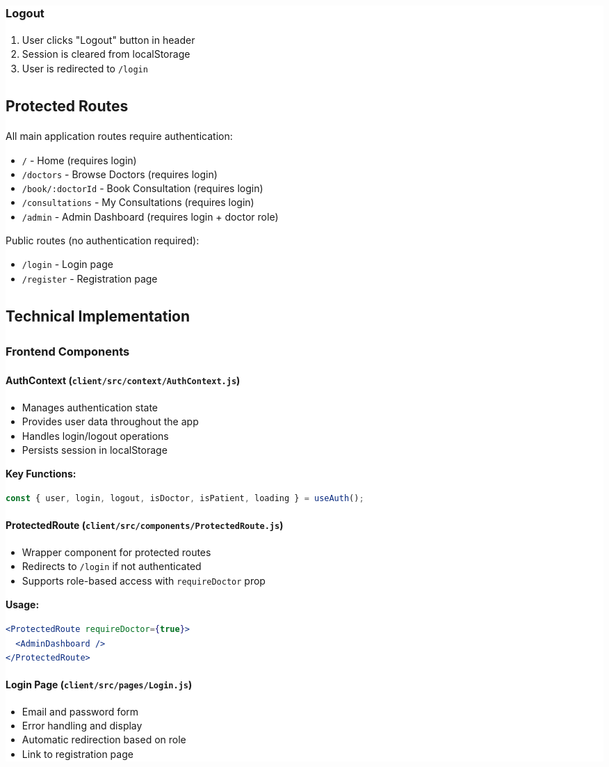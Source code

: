 ### Logout
1. User clicks "Logout" button in header
2. Session is cleared from localStorage
3. User is redirected to `/login`

## Protected Routes

All main application routes require authentication:

- `/` - Home (requires login)
- `/doctors` - Browse Doctors (requires login)
- `/book/:doctorId` - Book Consultation (requires login)
- `/consultations` - My Consultations (requires login)
- `/admin` - Admin Dashboard (requires login + doctor role)

Public routes (no authentication required):
- `/login` - Login page
- `/register` - Registration page

## Technical Implementation

### Frontend Components

#### AuthContext (`client/src/context/AuthContext.js`)
- Manages authentication state
- Provides user data throughout the app
- Handles login/logout operations
- Persists session in localStorage

**Key Functions:**
```javascript
const { user, login, logout, isDoctor, isPatient, loading } = useAuth();
```

#### ProtectedRoute (`client/src/components/ProtectedRoute.js`)
- Wrapper component for protected routes
- Redirects to `/login` if not authenticated
- Supports role-based access with `requireDoctor` prop

**Usage:**
```jsx
<ProtectedRoute requireDoctor={true}>
  <AdminDashboard />
</ProtectedRoute>
```

#### Login Page (`client/src/pages/Login.js`)
- Email and password form
- Error handling and display
- Automatic redirection based on role
- Link to registration page
